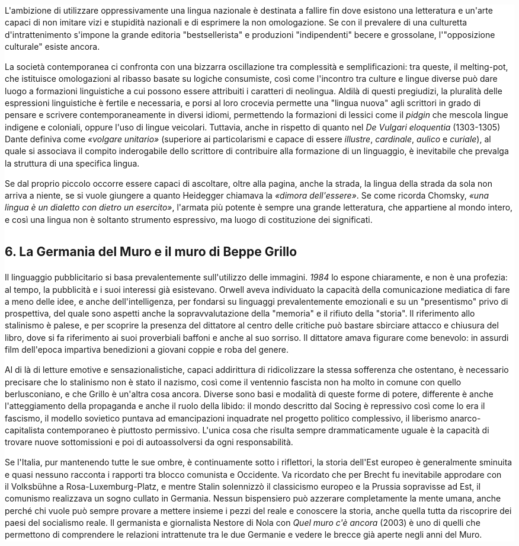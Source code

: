 L'ambizione di utilizzare oppressivamente una lingua nazionale è destinata a fallire fin dove esistono una letteratura e un'arte capaci di non imitare vizi e stupidità nazionali e di esprimere la non omologazione. Se con il prevalere di una culturetta d'intrattenimento s'impone la grande editoria "bestsellerista" e produzioni "indipendenti" becere e grossolane, l'"opposizione culturale" esiste ancora.

La società contemporanea ci confronta con una bizzarra oscillazione tra complessità e semplificazioni: tra queste, il melting-pot, che istituisce omologazioni al ribasso basate su logiche consumiste, così come l'incontro tra culture e lingue diverse può dare luogo a formazioni linguistiche a cui possono essere attribuiti i caratteri di neolingua. Aldilà di questi pregiudizi, la pluralità delle espressioni linguistiche è fertile e necessaria, e porsi al loro crocevia permette una "lingua nuova" agli scrittori in grado di pensare e scrivere contemporaneamente in diversi idiomi, permettendo la formazioni di lessici come il *pidgin* che mescola lingue indigene e coloniali, oppure l'uso di lingue veicolari. Tuttavia, anche in rispetto di quanto nel *De Vulgari eloquentia* (1303-1305) Dante definiva come *«volgare unitario»* (superiore ai particolarismi e capace di essere *illustre*, *cardinale*, *aulico* e *curiale*), al quale si associava il compito inderogabile dello scrittore di contribuire alla formazione di un linguaggio, è inevitabile che prevalga la struttura di una specifica lingua.

Se dal proprio piccolo occorre essere capaci di ascoltare, oltre alla pagina, anche la strada, la lingua della strada da sola non arriva a niente, se si vuole giungere a quanto Heidegger chiamava la *«dimora dell'essere»*. Se come ricorda Chomsky, *«una lingua è un dialetto con dietro un esercito»*, l'armata più potente è sempre una grande letteratura, che appartiene al mondo intero, e così una lingua non è soltanto strumento espressivo, ma luogo di costituzione dei significati.

## 6. La Germania del Muro e il muro di Beppe Grillo

Il linguaggio pubblicitario si basa prevalentemente sull'utilizzo delle immagini. *1984* lo espone chiaramente, e non è una profezia: al tempo, la pubblicità e i suoi interessi già esistevano. Orwell aveva individuato la capacità della comunicazione mediatica di fare a meno delle idee, e anche dell'intelligenza, per fondarsi su linguaggi prevalentemente emozionali e su un "presentismo" privo di prospettiva, del quale sono aspetti anche la sopravvalutazione della "memoria" e il rifiuto della "storia". Il riferimento allo stalinismo è palese, e per scoprire la presenza del dittatore al centro delle critiche può bastare sbirciare attacco e chiusura del libro, dove si fa riferimento ai suoi proverbiali baffoni e anche al suo sorriso. Il dittatore amava figurare come benevolo: in assurdi film dell'epoca impartiva benedizioni a giovani coppie e roba del genere.

Al di là di letture emotive e sensazionalistiche, capaci addirittura di ridicolizzare la stessa sofferenza che ostentano, è necessario precisare che lo stalinismo non è stato il nazismo, così come il ventennio fascista non ha molto in comune con quello berlusconiano, e che Grillo è un'altra cosa ancora. Diverse sono basi e modalità di queste forme di potere, differente è anche l'atteggiamento della propaganda e anche il ruolo della libido: il mondo descritto dal Socing è repressivo così come lo era il fascismo, il modello sovietico puntava ad emancipazioni inquadrate nel progetto politico complessivo, il liberismo anarco-capitalista contemporaneo è piuttosto permissivo. L'unica cosa che risulta sempre drammaticamente uguale è la capacità di trovare nuove sottomissioni e poi di autoassolversi da ogni responsabilità.

Se l'Italia, pur mantenendo tutte le sue ombre, è continuamente sotto i riflettori, la storia dell'Est europeo è generalmente sminuita e quasi nessuno racconta i rapporti tra blocco comunista e Occidente. Va ricordato che per Brecht fu inevitabile approdare con il Volksbühne a Rosa-Luxemburg-Platz, e mentre Stalin solennizzò il classicismo europeo e la Prussia sopravisse ad Est, il comunismo realizzava un sogno cullato in Germania. Nessun bispensiero può azzerare completamente la mente umana, anche perché chi vuole può sempre provare a mettere insieme i pezzi del reale e conoscere la storia, anche quella tutta da riscoprire dei paesi del socialismo reale. Il germanista e giornalista Nestore di Nola con *Quel muro c'è ancora* (2003) è uno di quelli che permettono di comprendere le relazioni intrattenute tra le due Germanie e vedere le brecce già aperte negli anni del Muro.
